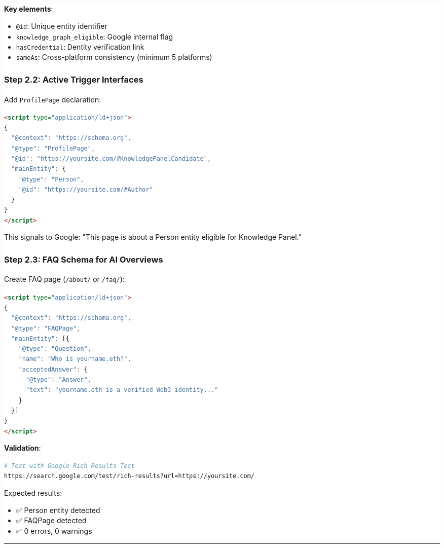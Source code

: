 **Key elements**:
- `@id`: Unique entity identifier
- `knowledge_graph_eligible`: Google internal flag
- `hasCredential`: Dentity verification link
- `sameAs`: Cross-platform consistency (minimum 5 platforms)

### Step 2.2: Active Trigger Interfaces

Add `ProfilePage` declaration:

```html
<script type="application/ld+json">
{
  "@context": "https://schema.org",
  "@type": "ProfilePage",
  "@id": "https://yoursite.com/#KnowledgePanelCandidate",
  "mainEntity": {
    "@type": "Person",
    "@id": "https://yoursite.com/#Author"
  }
}
</script>
```

This signals to Google: "This page is about a Person entity eligible for Knowledge Panel."

### Step 2.3: FAQ Schema for AI Overviews

Create FAQ page (`/about/` or `/faq/`):

```html
<script type="application/ld+json">
{
  "@context": "https://schema.org",
  "@type": "FAQPage",
  "mainEntity": [{
    "@type": "Question",
    "name": "Who is yourname.eth?",
    "acceptedAnswer": {
      "@type": "Answer",
      "text": "yourname.eth is a verified Web3 identity..."
    }
  }]
}
</script>
```

**Validation**:
```bash
# Test with Google Rich Results Test
https://search.google.com/test/rich-results?url=https://yoursite.com/
```

Expected results:
- ✅ Person entity detected
- ✅ FAQPage detected
- ✅ 0 errors, 0 warnings

---